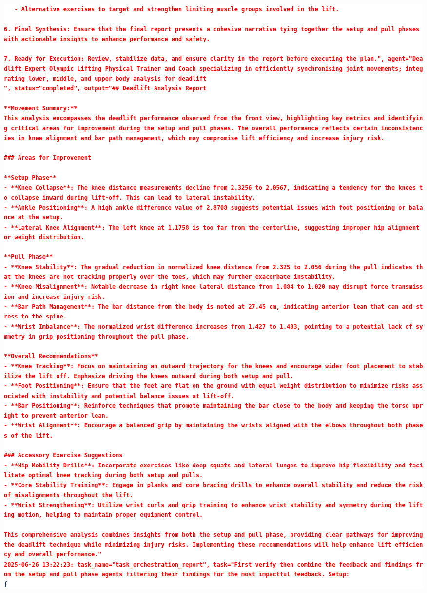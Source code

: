 ```json
   - Alternative exercises to target and strengthen limiting muscle groups involved in the lift. 

6. Final Synthesis: Ensure that the final report presents a cohesive narrative tying together the setup and pull phases with actionable insights to enhance performance and safety. 

7. Ready for Execution: Review, stabilize data, and ensure clarity in the report before executing the plan.", agent="Deadlift Expert Olympic Lifting Physical Trainer and Coach specializing in efficiently synchronising joint movements; integrating lower, middle, and upper body analysis for deadlift
", status="completed", output="## Deadlift Analysis Report

**Movement Summary:**  
This analysis encompasses the deadlift performance observed from the front view, highlighting key metrics and identifying critical areas for improvement during the setup and pull phases. The overall performance reflects certain inconsistencies in knee alignment and bar path management, which may compromise lift efficiency and increase injury risk.

### Areas for Improvement

**Setup Phase**
- **Knee Collapse**: The knee distance measurements decline from 2.3256 to 2.0567, indicating a tendency for the knees to collapse inward during lift-off. This can lead to lateral instability.
- **Ankle Positioning**: A high ankle difference value of 2.8708 suggests potential issues with foot positioning or balance at the setup.
- **Lateral Knee Alignment**: The left knee at 1.1758 is too far from the centerline, suggesting improper hip alignment or weight distribution.

**Pull Phase**
- **Knee Stability**: The gradual reduction in normalized knee distance from 2.325 to 2.056 during the pull indicates that the knees are not tracking properly over the toes, which may further exacerbate instability.
- **Knee Misalignment**: Notable decrease in right knee lateral distance from 1.084 to 1.020 may disrupt force transmission and increase injury risk.
- **Bar Path Management**: The bar distance from the body is noted at 27.45 cm, indicating anterior lean that can add stress to the spine.
- **Wrist Imbalance**: The normalized wrist difference increases from 1.427 to 1.483, pointing to a potential lack of symmetry in grip positioning throughout the pull phase.

**Overall Recommendations**
- **Knee Tracking**: Focus on maintaining an outward trajectory for the knees and encourage wider foot placement to stabilize the lift off. Emphasize driving the knees outward during both setup and pull.
- **Foot Positioning**: Ensure that the feet are flat on the ground with equal weight distribution to minimize risks associated with instability and potential balance issues at lift-off.
- **Bar Positioning**: Reinforce techniques that promote maintaining the bar close to the body and keeping the torso upright to prevent anterior lean.
- **Wrist Alignment**: Encourage a balanced grip by maintaining the wrists aligned with the elbows throughout both phases of the lift.

### Accessory Exercise Suggestions
- **Hip Mobility Drills**: Incorporate exercises like deep squats and lateral lunges to improve hip flexibility and facilitate optimal knee tracking during both setup and pulls.
- **Core Stability Training**: Engage in planks and core bracing drills to enhance overall stability and reduce the risk of misalignments throughout the lift.
- **Wrist Strengthening**: Utilize wrist curls and grip training to enhance wrist stability and symmetry during the lifting motion, helping to maintain proper equipment control.

This comprehensive analysis combines insights from both the setup and pull phase, providing clear pathways for improving the deadlift technique while minimizing injury risks. Implementing these recommendations will help enhance lift efficiency and overall performance."
2025-06-26 13:22:23: task_name="task_orchestration_report", task="First verify then combine the feedback and findings from the setup and pull phase agents filtering their findings for the most impactful feedback. Setup:
{
```